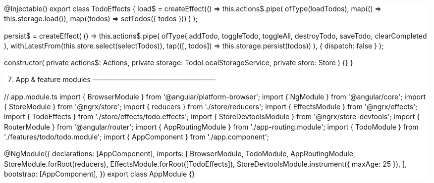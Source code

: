 @Injectable()
export class TodoEffects {
  load$ = createEffect(() =>
    this.actions$.pipe(
      ofType(loadTodos),
      map(() => this.storage.load()),
      map((todos) => setTodos({ todos }))
    )
  );

  persist$ = createEffect(
    () =>
      this.actions$.pipe(
        ofType(
          addTodo,
          toggleTodo,
          toggleAll,
          destroyTodo,
          saveTodo,
          clearCompleted
        ),
        withLatestFrom(this.store.select(selectTodos)),
        tap(([, todos]) => this.storage.persist(todos))
      ),
    { dispatch: false }
  );

  constructor(
    private actions$: Actions,
    private storage: TodoLocalStorageService,
    private store: Store<AppState>
  ) {}
}

7.  App & feature modules
─────────────────────────

// app.module.ts
import { BrowserModule } from '@angular/platform-browser';
import { NgModule } from '@angular/core';
import { StoreModule } from '@ngrx/store';
import { reducers } from './store/reducers';
import { EffectsModule } from '@ngrx/effects';
import { TodoEffects } from './store/effects/todo.effects';
import { StoreDevtoolsModule } from '@ngrx/store-devtools';
import { RouterModule } from '@angular/router';
import { AppRoutingModule } from './app-routing.module';
import { TodoModule } from './features/todo/todo.module';
import { AppComponent } from './app.component';

@NgModule({
  declarations: [AppComponent],
  imports: [
    BrowserModule,
    TodoModule,
    AppRoutingModule,
    StoreModule.forRoot(reducers),
    EffectsModule.forRoot([TodoEffects]),
    StoreDevtoolsModule.instrument({ maxAge: 25 }),
  ],
  bootstrap: [AppComponent],
})
export class AppModule {}
